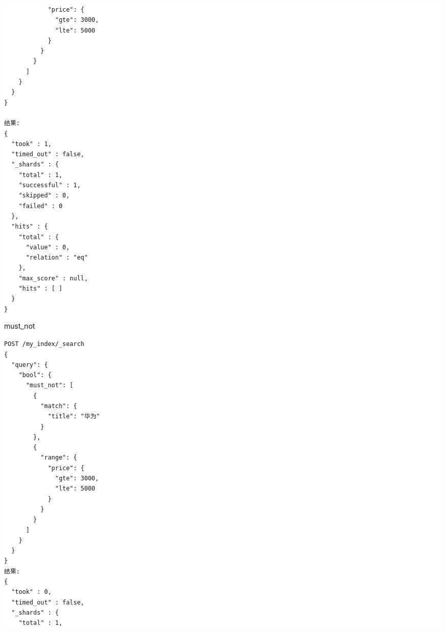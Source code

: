```shell
            "price": {
              "gte": 3000,
              "lte": 5000
            }
          }
        }
      ]
    }
  }
}

结果:
{
  "took" : 1,
  "timed_out" : false,
  "_shards" : {
    "total" : 1,
    "successful" : 1,
    "skipped" : 0,
    "failed" : 0
  },
  "hits" : {
    "total" : {
      "value" : 0,
      "relation" : "eq"
    },
    "max_score" : null,
    "hits" : [ ]
  }
}

```

must_not

```shell
POST /my_index/_search
{
  "query": {
    "bool": {
      "must_not": [
        {
          "match": {
            "title": "华为"
          }
        },
        {
          "range": {
            "price": {
              "gte": 3000,
              "lte": 5000
            }
          }
        }
      ]
    }
  }
}
结果:
{
  "took" : 0,
  "timed_out" : false,
  "_shards" : {
    "total" : 1,
```